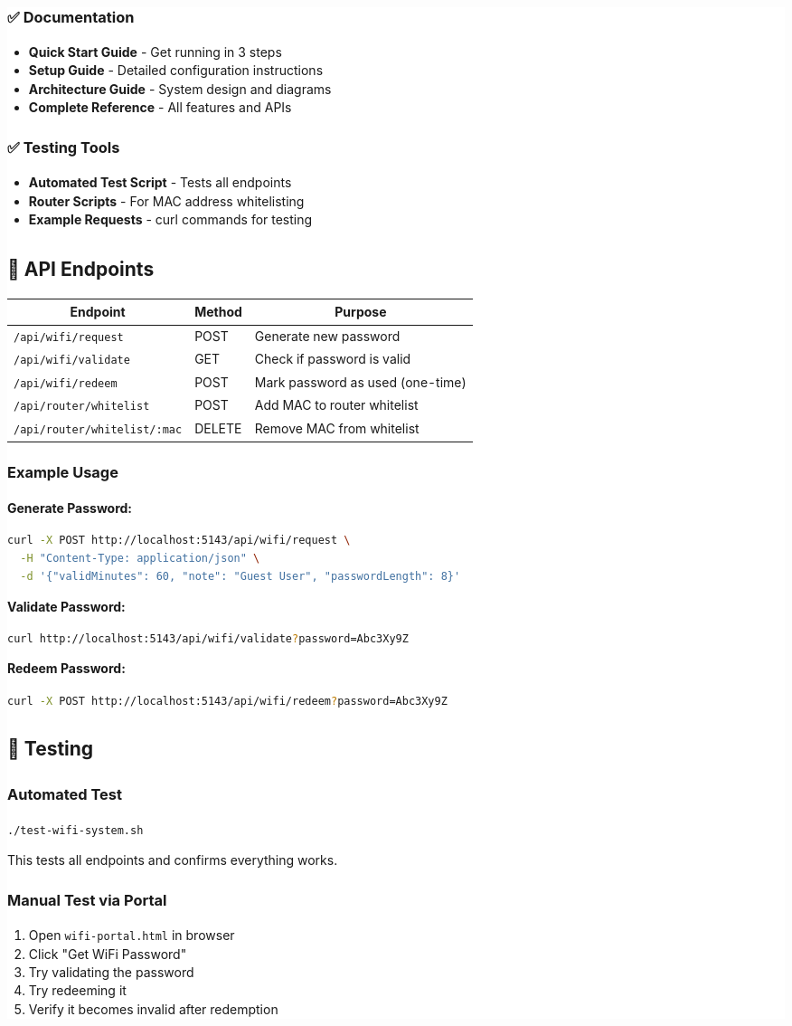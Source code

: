 ### ✅ Documentation
- **Quick Start Guide** - Get running in 3 steps
- **Setup Guide** - Detailed configuration instructions
- **Architecture Guide** - System design and diagrams
- **Complete Reference** - All features and APIs

### ✅ Testing Tools
- **Automated Test Script** - Tests all endpoints
- **Router Scripts** - For MAC address whitelisting
- **Example Requests** - curl commands for testing

## 🔌 API Endpoints

| Endpoint | Method | Purpose |
|----------|--------|---------|
| `/api/wifi/request` | POST | Generate new password |
| `/api/wifi/validate` | GET | Check if password is valid |
| `/api/wifi/redeem` | POST | Mark password as used (one-time) |
| `/api/router/whitelist` | POST | Add MAC to router whitelist |
| `/api/router/whitelist/:mac` | DELETE | Remove MAC from whitelist |

### Example Usage

**Generate Password:**
```bash
curl -X POST http://localhost:5143/api/wifi/request \
  -H "Content-Type: application/json" \
  -d '{"validMinutes": 60, "note": "Guest User", "passwordLength": 8}'
```

**Validate Password:**
```bash
curl http://localhost:5143/api/wifi/validate?password=Abc3Xy9Z
```

**Redeem Password:**
```bash
curl -X POST http://localhost:5143/api/wifi/redeem?password=Abc3Xy9Z
```

## 🧪 Testing

### Automated Test
```bash
./test-wifi-system.sh
```
This tests all endpoints and confirms everything works.

### Manual Test via Portal
1. Open `wifi-portal.html` in browser
2. Click "Get WiFi Password"
3. Try validating the password
4. Try redeeming it
5. Verify it becomes invalid after redemption
